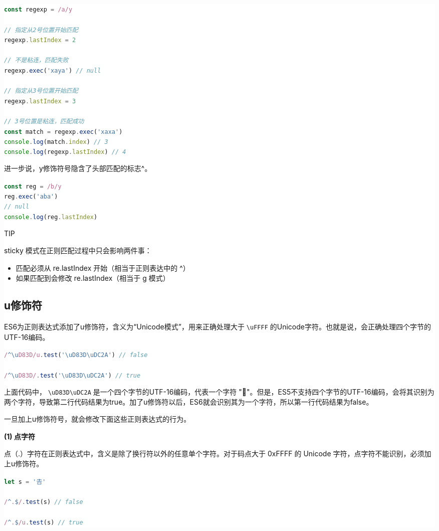 ```js
const regexp = /a/y

// 指定从2号位置开始匹配
regexp.lastIndex = 2

// 不是粘连，匹配失败
regexp.exec('xaya') // null

// 指定从3号位置开始匹配
regexp.lastIndex = 3

// 3号位置是粘连，匹配成功
const match = regexp.exec('xaxa')
console.log(match.index) // 3
console.log(regexp.lastIndex) // 4
```

进一步说，y修饰符号隐含了头部匹配的标志^。

```js
const reg = /b/y
reg.exec('aba')
// null
console.log(reg.lastIndex)
```

TIP

sticky 模式在正则匹配过程中只会影响两件事：

- 匹配必须从 re.lastIndex 开始（相当于正则表达中的 ^）
- 如果匹配到会修改 re.lastIndex（相当于 g 模式）

## u修饰符

ES6为正则表达式添加了u修饰符，含义为“Unicode模式”，用来正确处理大于 `\uFFFF` 的Unicode字符。也就是说，会正确处理四个字节的UTF-16编码。

```js
/^\uD83D/u.test('\uD83D\uDC2A') // false

/^\uD83D/.test('\uD83D\uDC2A') // true
```

上面代码中， `\uD83D\uDC2A` 是一个四个字节的UTF-16编码，代表一个字符 "🐪"。但是，ES5不支持四个字节的UTF-16编码，会将其识别为两个字符，导致第二行代码结果为true。加了u修饰符以后，ES6就会识别其为一个字符，所以第一行代码结果为false。

一旦加上u修饰符号，就会修改下面这些正则表达式的行为。

**(1) 点字符**

点（.）字符在正则表达式中，含义是除了换行符以外的任意单个字符。对于码点大于 0xFFFF 的 Unicode 字符，点字符不能识别，必须加上u修饰符。

```js
let s = '𠮷'

/^.$/.test(s) // false

/^.$/u.test(s) // true
```
